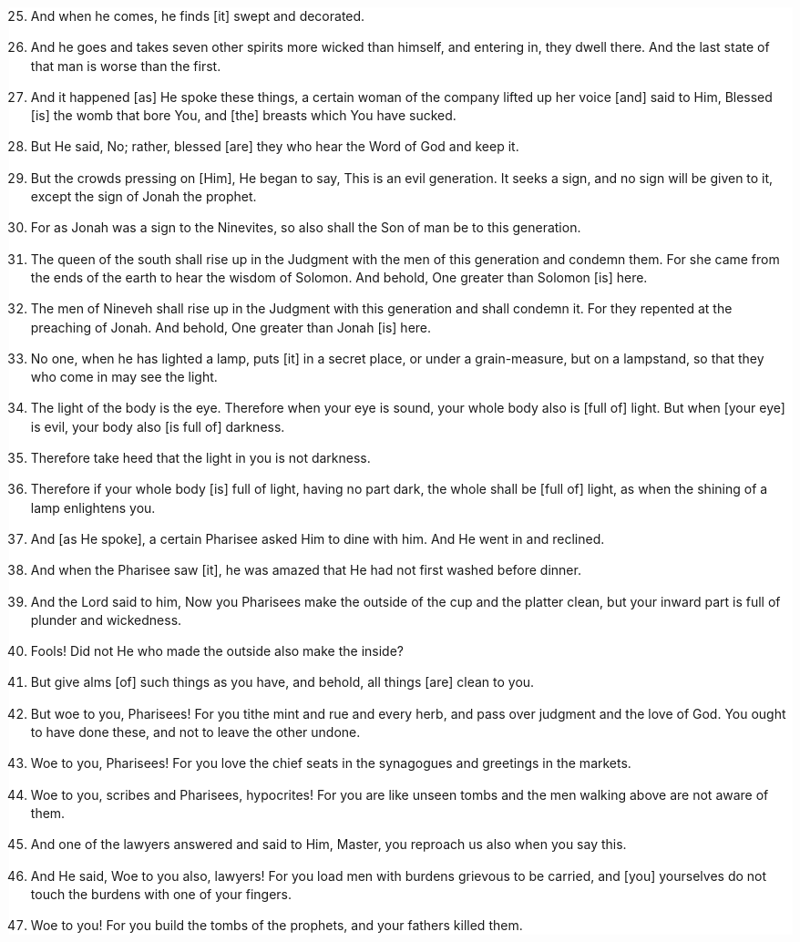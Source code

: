 25. And when he comes, he finds [it] swept and decorated.

26. And he goes and takes seven other spirits more wicked than himself, and entering in, they dwell there. And the last state of that man is worse than the first.

27. And it happened [as] He spoke these things, a certain woman of the company lifted up her voice [and] said to Him, Blessed [is] the womb that bore You, and [the] breasts which You have sucked.

28. But He said, No; rather, blessed [are] they who hear the Word of God and keep it.

29. But the crowds pressing on [Him], He began to say, This is an evil generation. It seeks a sign, and no sign will be given to it, except the sign of Jonah the prophet.

30. For as Jonah was a sign to the Ninevites, so also shall the Son of man be to this generation.

31. The queen of the south shall rise up in the Judgment with the men of this generation and condemn them. For she came from the ends of the earth to hear the wisdom of Solomon. And behold, One greater than Solomon [is] here.

32. The men of Nineveh shall rise up in the Judgment with this generation and shall condemn it. For they repented at the preaching of Jonah. And behold, One greater than Jonah [is] here.

33. No one, when he has lighted a lamp, puts [it] in a secret place, or under a grain-measure, but on a lampstand, so that they who come in may see the light.

34. The light of the body is the eye. Therefore when your eye is sound, your whole body also is [full of] light. But when [your eye] is evil, your body also [is full of] darkness.

35. Therefore take heed that the light in you is not darkness.

36. Therefore if your whole body [is] full of light, having no part dark, the whole shall be [full of] light, as when the shining of a lamp enlightens you.

37. And [as He spoke], a certain Pharisee asked Him to dine with him. And He went in and reclined.

38. And when the Pharisee saw [it], he was amazed that He had not first washed before dinner.

39. And the Lord said to him, Now you Pharisees make the outside of the cup and the platter clean, but your inward part is full of plunder and wickedness.

40. Fools! Did not He who made the outside also make the inside?

41. But give alms [of] such things as you have, and behold, all things [are] clean to you.

42. But woe to you, Pharisees! For you tithe mint and rue and every herb, and pass over judgment and the love of God. You ought to have done these, and not to leave the other undone.

43. Woe to you, Pharisees! For you love the chief seats in the synagogues and greetings in the markets.

44. Woe to you, scribes and Pharisees, hypocrites! For you are like unseen tombs and the men walking above are not aware of them.

45. And one of the lawyers answered and said to Him, Master, you reproach us also when you say this.

46. And He said, Woe to you also, lawyers! For you load men with burdens grievous to be carried, and [you] yourselves do not touch the burdens with one of your fingers.

47. Woe to you! For you build the tombs of the prophets, and your fathers killed them.
